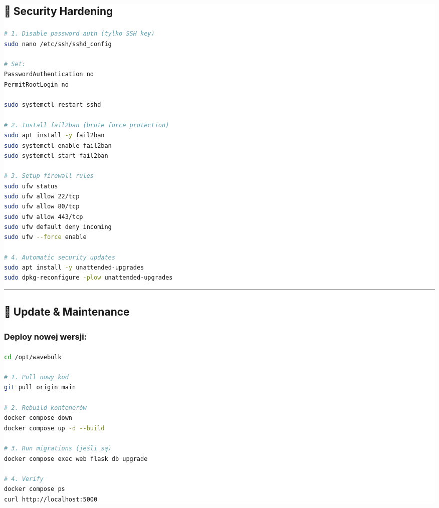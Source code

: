 
## 🔐 Security Hardening

```bash
# 1. Disable password auth (tylko SSH key)
sudo nano /etc/ssh/sshd_config

# Set:
PasswordAuthentication no
PermitRootLogin no

sudo systemctl restart sshd

# 2. Install fail2ban (brute force protection)
sudo apt install -y fail2ban
sudo systemctl enable fail2ban
sudo systemctl start fail2ban

# 3. Setup firewall rules
sudo ufw status
sudo ufw allow 22/tcp
sudo ufw allow 80/tcp
sudo ufw allow 443/tcp
sudo ufw default deny incoming
sudo ufw --force enable

# 4. Automatic security updates
sudo apt install -y unattended-upgrades
sudo dpkg-reconfigure -plow unattended-upgrades
```

---

## 🔄 Update & Maintenance

### Deploy nowej wersji:

```bash
cd /opt/wavebulk

# 1. Pull nowy kod
git pull origin main

# 2. Rebuild kontenerów
docker compose down
docker compose up -d --build

# 3. Run migrations (jeśli są)
docker compose exec web flask db upgrade

# 4. Verify
docker compose ps
curl http://localhost:5000
```
